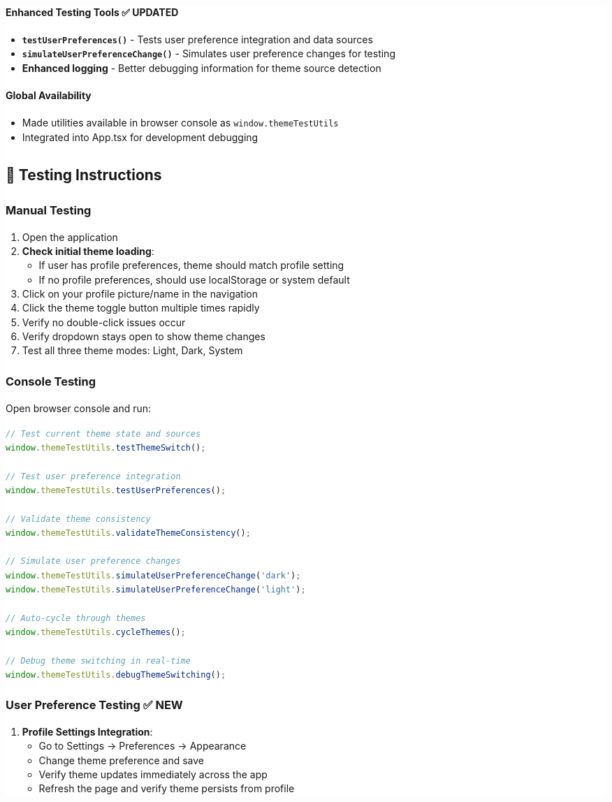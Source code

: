 #### **Enhanced Testing Tools** ✅ UPDATED
- **`testUserPreferences()`** - Tests user preference integration and data sources
- **`simulateUserPreferenceChange()`** - Simulates user preference changes for testing
- **Enhanced logging** - Better debugging information for theme source detection

#### **Global Availability**
- Made utilities available in browser console as `window.themeTestUtils`
- Integrated into App.tsx for development debugging

## 🧪 Testing Instructions

### **Manual Testing**
1. Open the application
2. **Check initial theme loading**:
   - If user has profile preferences, theme should match profile setting
   - If no profile preferences, should use localStorage or system default
3. Click on your profile picture/name in the navigation
4. Click the theme toggle button multiple times rapidly
5. Verify no double-click issues occur
6. Verify dropdown stays open to show theme changes
7. Test all three theme modes: Light, Dark, System

### **Console Testing**
Open browser console and run:
```javascript
// Test current theme state and sources
window.themeTestUtils.testThemeSwitch();

// Test user preference integration
window.themeTestUtils.testUserPreferences();

// Validate theme consistency
window.themeTestUtils.validateThemeConsistency();

// Simulate user preference changes
window.themeTestUtils.simulateUserPreferenceChange('dark');
window.themeTestUtils.simulateUserPreferenceChange('light');

// Auto-cycle through themes
window.themeTestUtils.cycleThemes();

// Debug theme switching in real-time
window.themeTestUtils.debugThemeSwitching();
```

### **User Preference Testing** ✅ NEW
1. **Profile Settings Integration**:
   - Go to Settings → Preferences → Appearance
   - Change theme preference and save
   - Verify theme updates immediately across the app
   - Refresh the page and verify theme persists from profile
